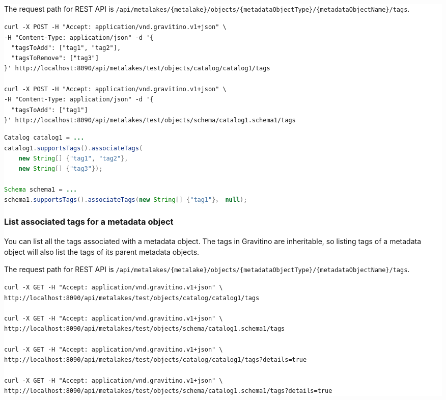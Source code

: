 The request path for REST API is `/api/metalakes/{metalake}/objects/{metadataObjectType}/{metadataObjectName}/tags`.

<Tabs groupId='language' queryString>
<TabItem value="shell" label="Shell">

```shell
curl -X POST -H "Accept: application/vnd.gravitino.v1+json" \
-H "Content-Type: application/json" -d '{
  "tagsToAdd": ["tag1", "tag2"],
  "tagsToRemove": ["tag3"]
}' http://localhost:8090/api/metalakes/test/objects/catalog/catalog1/tags

curl -X POST -H "Accept: application/vnd.gravitino.v1+json" \
-H "Content-Type: application/json" -d '{
  "tagsToAdd": ["tag1"]
}' http://localhost:8090/api/metalakes/test/objects/schema/catalog1.schema1/tags
```

</TabItem>
<TabItem value="java" label="Java">

```java
Catalog catalog1 = ...
catalog1.supportsTags().associateTags(
    new String[] {"tag1", "tag2"},
    new String[] {"tag3"});

Schema schema1 = ...
schema1.supportsTags().associateTags(new String[] {"tag1"}， null);
```

</TabItem>
</Tabs>

### List associated tags for a metadata object

You can list all the tags associated with a metadata object. The tags in Gravitino are
inheritable, so listing tags of a metadata object will also list the tags of its parent metadata
objects.

The request path for REST API is `/api/metalakes/{metalake}/objects/{metadataObjectType}/{metadataObjectName}/tags`.

<Tabs groupId='language' queryString>
<TabItem value="shell" label="Shell">

```shell
curl -X GET -H "Accept: application/vnd.gravitino.v1+json" \
http://localhost:8090/api/metalakes/test/objects/catalog/catalog1/tags

curl -X GET -H "Accept: application/vnd.gravitino.v1+json" \
http://localhost:8090/api/metalakes/test/objects/schema/catalog1.schema1/tags

curl -X GET -H "Accept: application/vnd.gravitino.v1+json" \
http://localhost:8090/api/metalakes/test/objects/catalog/catalog1/tags?details=true

curl -X GET -H "Accept: application/vnd.gravitino.v1+json" \
http://localhost:8090/api/metalakes/test/objects/schema/catalog1.schema1/tags?details=true
```
